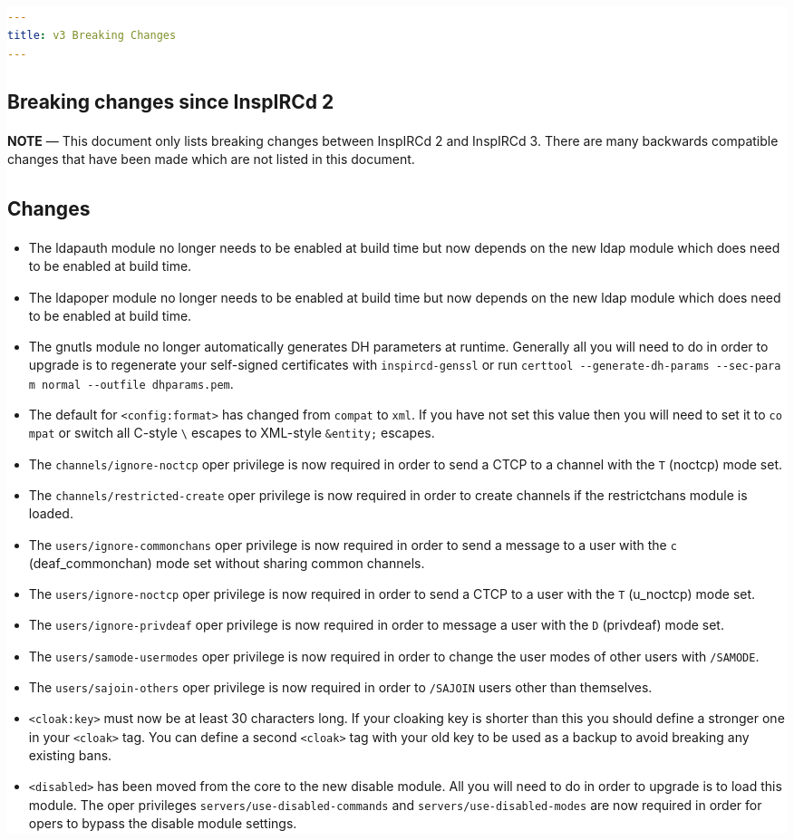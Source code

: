 ```yaml
---
title: v3 Breaking Changes
---
```


## Breaking changes since InspIRCd 2

**NOTE** &mdash; This document only lists breaking changes between InspIRCd 2 and InspIRCd 3. There are many backwards compatible changes that have been made which are not listed in this document.

## Changes

- The ldapauth module no longer needs to be enabled at build time but now depends on the new ldap module which does need to be enabled at build time.

- The ldapoper module no longer needs to be enabled at build time but now depends on the new ldap module which does need to be enabled at build time.

- The gnutls module no longer automatically generates DH parameters at runtime. Generally all you will need to do in order to upgrade is to regenerate your self-signed certificates with `inspircd-genssl` or run `certtool --generate-dh-params --sec-param normal --outfile dhparams.pem`.

- The default for `<config:format>` has changed from `compat` to `xml`. If you have not set this value then you will need to set it to `compat` or switch all C-style `\` escapes to XML-style `&entity;` escapes.

- The `channels/ignore-noctcp` oper privilege is now required in order to send a CTCP to a channel with the `T` (noctcp) mode set.

- The `channels/restricted-create` oper privilege is now required in order to create channels if the restrictchans module is loaded.

- The `users/ignore-commonchans` oper privilege is now required in order to send a message to a user with the `c` (deaf_commonchan) mode set without sharing common channels.

- The `users/ignore-noctcp` oper privilege is now required in order to send a CTCP to a user with the `T` (u_noctcp) mode set.

- The `users/ignore-privdeaf` oper privilege is now required in order to message a user with the `D` (privdeaf) mode set.

- The `users/samode-usermodes` oper privilege is now required in order to change the user modes of other users with `/SAMODE`.

- The `users/sajoin-others` oper privilege is now required in order to `/SAJOIN` users other than themselves.

- `<cloak:key>` must now be at least 30 characters long. If your cloaking key is shorter than this you should define a stronger one in your `<cloak>` tag. You can define a second `<cloak>` tag with your old key to be used as a backup to avoid breaking any existing bans.

- `<disabled>` has been moved from the core to the new disable module. All you will need to do in order to upgrade is to load this module. The oper privileges `servers/use-disabled-commands` and `servers/use-disabled-modes` are now required in order for opers to bypass the disable module settings.
